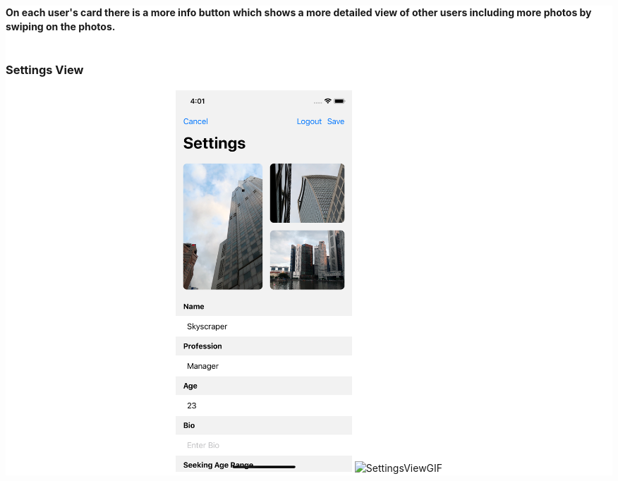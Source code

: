 #### On each user's card there is a more info button which shows a more detailed view of other users including more photos by swiping on the photos.

#
### Settings View

<p align="center"><img src="https://raw.githubusercontent.com/MohammedHamdi/SwipeMatchFirestore/master/Screenshots/SettingsView.png" alt="SettingsView" width="250" height="541">   <img src="https://raw.githubusercontent.com/MohammedHamdi/SwipeMatchFirestore/master/Screenshots/SettingsView.gif" alt="SettingsViewGIF" width="250" height="541"></p>
